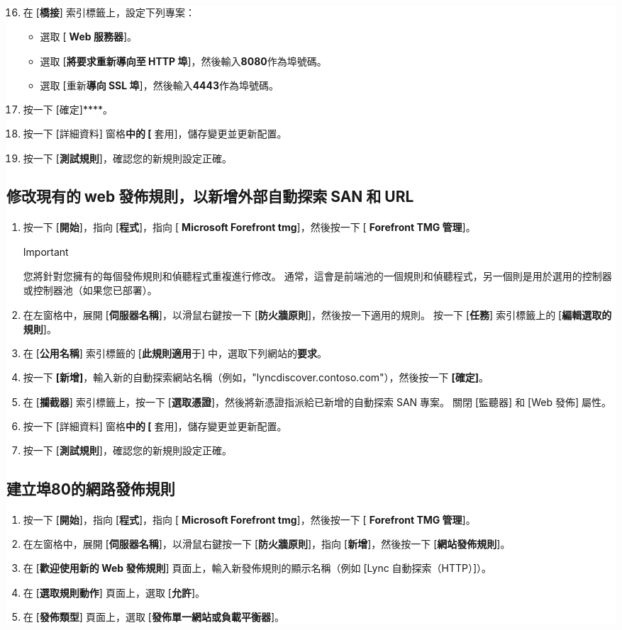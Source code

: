 16. 在 [**橋接**] 索引標籤上，設定下列專案：
    
      - 選取 [ **Web 服務器**]。
    
      - 選取 [**將要求重新導向至 HTTP 埠**]，然後輸入**8080**作為埠號碼。
    
      - 選取 [重新**導向 SSL 埠**]，然後輸入**4443**作為埠號碼。

17. 按一下 [確定]****。

18. 按一下 [詳細資料] 窗格**中的 [** 套用]，儲存變更並更新配置。

19. 按一下 [**測試規則**]，確認您的新規則設定正確。

</div>

<div>

## <a name="to-modify-an-existing-web-publishing-rule-to-add-the-external-autodiscover-san-and-url"></a>修改現有的 web 發佈規則，以新增外部自動探索 SAN 和 URL

1.  按一下 [**開始**]，指向 [**程式**]，指向 [ **Microsoft Forefront tmg**]，然後按一下 [ **Forefront TMG 管理**]。
    
    <div>
    

    > [!IMPORTANT]  
    > 您將針對您擁有的每個發佈規則和偵聽程式重複進行修改。 通常，這會是前端池的一個規則和偵聽程式，另一個則是用於選用的控制器或控制器池（如果您已部署）。

    
    </div>

2.  在左窗格中，展開 [**伺服器名稱**]，以滑鼠右鍵按一下 [**防火牆原則**]，然後按一下適用的規則。 按一下 [**任務**] 索引標籤上的 [**編輯選取的規則**]。

3.  在 [**公用名稱**] 索引標籤的 [**此規則適用**于] 中，選取下列網站的**要求**。

4.  按一下 **[新增]**，輸入新的自動探索網站名稱（例如，"lyncdiscover.contoso.com"），然後按一下 **[確定]**。

5.  在 [**攔截器**] 索引標籤上，按一下 [**選取憑證**]，然後將新憑證指派給已新增的自動探索 SAN 專案。 關閉 [監聽器] 和 [Web 發佈] 屬性。

6.  按一下 [詳細資料] 窗格**中的 [** 套用]，儲存變更並更新配置。

7.  按一下 [**測試規則**]，確認您的新規則設定正確。

</div>

<div>

## <a name="to-create-a-web-publishing-rule-for-port-80"></a>建立埠80的網路發佈規則

1.  按一下 [**開始**]，指向 [**程式**]，指向 [ **Microsoft Forefront tmg**]，然後按一下 [ **Forefront TMG 管理**]。

2.  在左窗格中，展開 [**伺服器名稱**]，以滑鼠右鍵按一下 [**防火牆原則**]，指向 [**新增**]，然後按一下 [**網站發佈規則**]。

3.  在 [**歡迎使用新的 Web 發佈規則**] 頁面上，輸入新發佈規則的顯示名稱（例如 [Lync 自動探索（HTTP）]）。

4.  在 [**選取規則動作**] 頁面上，選取 [**允許**]。

5.  在 [**發佈類型**] 頁面上，選取 [**發佈單一網站或負載平衡器**]。
